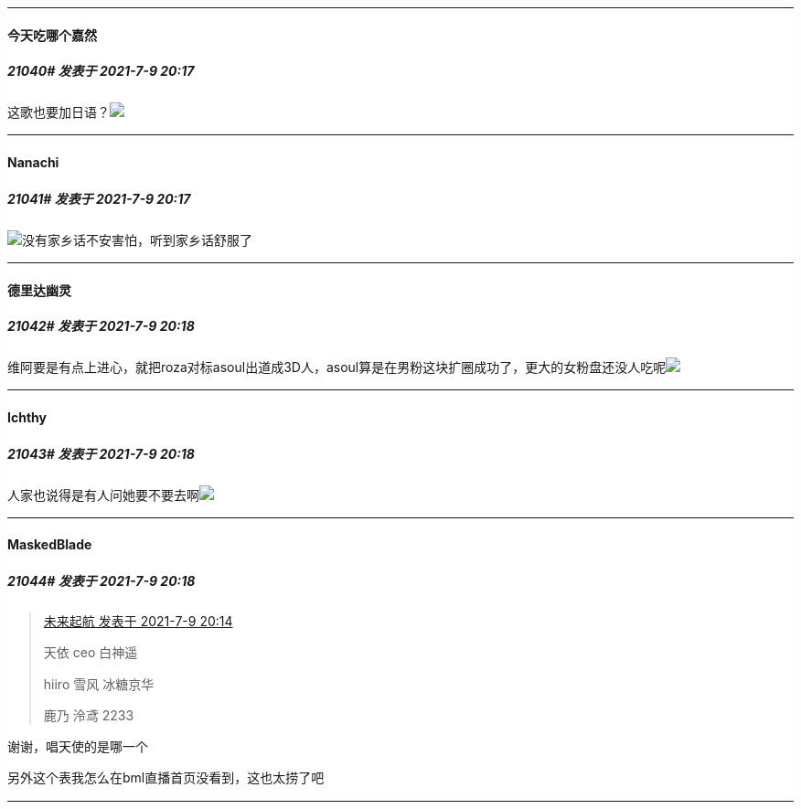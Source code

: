 
*****

####  今天吃哪个嘉然  
##### 21040#       发表于 2021-7-9 20:17


这歌也要加日语？<img src="https://static.saraba1st.com/image/smiley/face2017/117.png" referrerpolicy="no-referrer">


*****

####  Nanachi  
##### 21041#       发表于 2021-7-9 20:17


<img src="https://static.saraba1st.com/image/smiley/face2017/037.png" referrerpolicy="no-referrer">没有家乡话不安害怕，听到家乡话舒服了


*****

####  德里达幽灵  
##### 21042#       发表于 2021-7-9 20:18


维阿要是有点上进心，就把roza对标asoul出道成3D人，asoul算是在男粉这块扩圈成功了，更大的女粉盘还没人吃呢<img src="https://static.saraba1st.com/image/smiley/face2017/037.png" referrerpolicy="no-referrer">


*****

####  Ichthy  
##### 21043#       发表于 2021-7-9 20:18


人家也说得是有人问她要不要去啊<img src="https://static.saraba1st.com/image/smiley/face2017/039.png" referrerpolicy="no-referrer">


*****

####  MaskedBlade  
##### 21044#       发表于 2021-7-9 20:18


<blockquote><a href="httphttps://bbs.saraba1st.com/2b/forum.php?mod=redirect&amp;goto=findpost&amp;pid=51902389&amp;ptid=2010146" target="_blank">未来起航 发表于 2021-7-9 20:14</a>

天依 ceo 白神遥

hiiro 雪风 冰糖京华

鹿乃 泠鸢 2233</blockquote>
谢谢，唱天使的是哪一个


另外这个表我怎么在bml直播首页没看到，这也太捞了吧


*****
